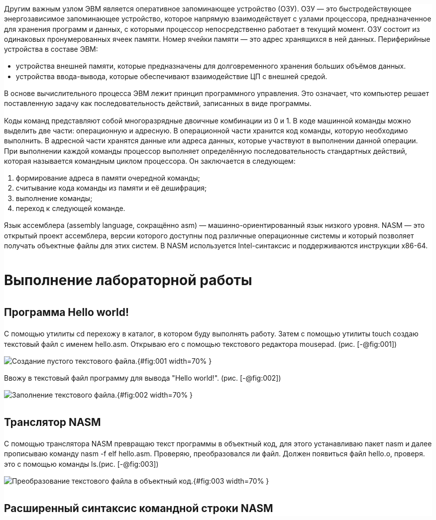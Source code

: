 Другим важным узлом ЭВМ является оперативное запоминающее устройство (ОЗУ). ОЗУ — это быстродействующее энергозависимое запоминающее устройство, которое напрямую взаимодействует с узлами процессора, предназначенное для хранения программ и данных, с которыми процессор непосредственно работает в текущий момент. ОЗУ состоит из одинаковых пронумерованных ячеек памяти. Номер ячейки памяти — это адрес хранящихся в ней данных. Периферийные устройства в составе ЭВМ:

 - устройства внешней памяти, которые предназначены для долговременного хранения больших объёмов данных.
 - устройства ввода-вывода, которые обеспечивают взаимодействие ЦП с внешней средой.

В основе вычислительного процесса ЭВМ лежит принцип программного управления. Это означает, что компьютер решает поставленную задачу как последовательность действий, записанных в виде программы.

Коды команд представляют собой многоразрядные двоичные комбинации из 0 и 1. В коде машинной команды можно выделить две части: операционную и адресную. В операционной части хранится код команды, которую необходимо выполнить. В адресной части хранятся данные или адреса данных, которые участвуют в выполнении данной операции. При выполнении каждой команды процессор выполняет определённую последовательность стандартных действий, которая называется командным циклом процессора. Он заключается в следующем:

1. формирование адреса в памяти очередной команды;
2. считывание кода команды из памяти и её дешифрация;
3. выполнение команды;
4. переход к следующей команде.

Язык ассемблера (assembly language, сокращённо asm) — машинно-ориентированный язык низкого уровня. NASM — это открытый проект ассемблера, версии которого доступны под различные операционные системы и который позволяет получать объектные файлы для этих систем. В NASM используется Intel-синтаксис и поддерживаются инструкции x86-64.

# Выполнение лабораторной работы
## Программа Hello world!

С помощью утилиты cd перехожу в каталог, в котором буду выполнять работу. Затем с помощью утилиты touch создаю текстовый файл с именем hello.asm. Открываю его с помощью текстового редактора mousepad. (рис. [-@fig:001])

![Создание пустого текстового файла.](/home/anastasia/Загрузки/фото/Л04/1.png){#fig:001 width=70% }

Ввожу в текстовый файл программу для вывода "Hello world!". (рис. [-@fig:002])

![Заполнение текстового файла.](/home/anastasia/Загрузки/фото/Л04/2.png){#fig:002 width=70% }

## Транслятор NASM

С помощью транслятора NASM превращаю текст программы в объектный код, для этого устанавливаю пакет nasm и далее прописываю команду nasm -f elf hello.asm. Проверяю, преобразовался ли файл. Должен появиться файл hello.o, проверя. это с помощью команды ls.(рис. [-@fig:003])

![Преобразование текстового файла в объектный код.](/home/anastasia/Загрузки/фото/Л04/3.png){#fig:003 width=70% } 

## Расширенный синтаксис командной строки NASM

